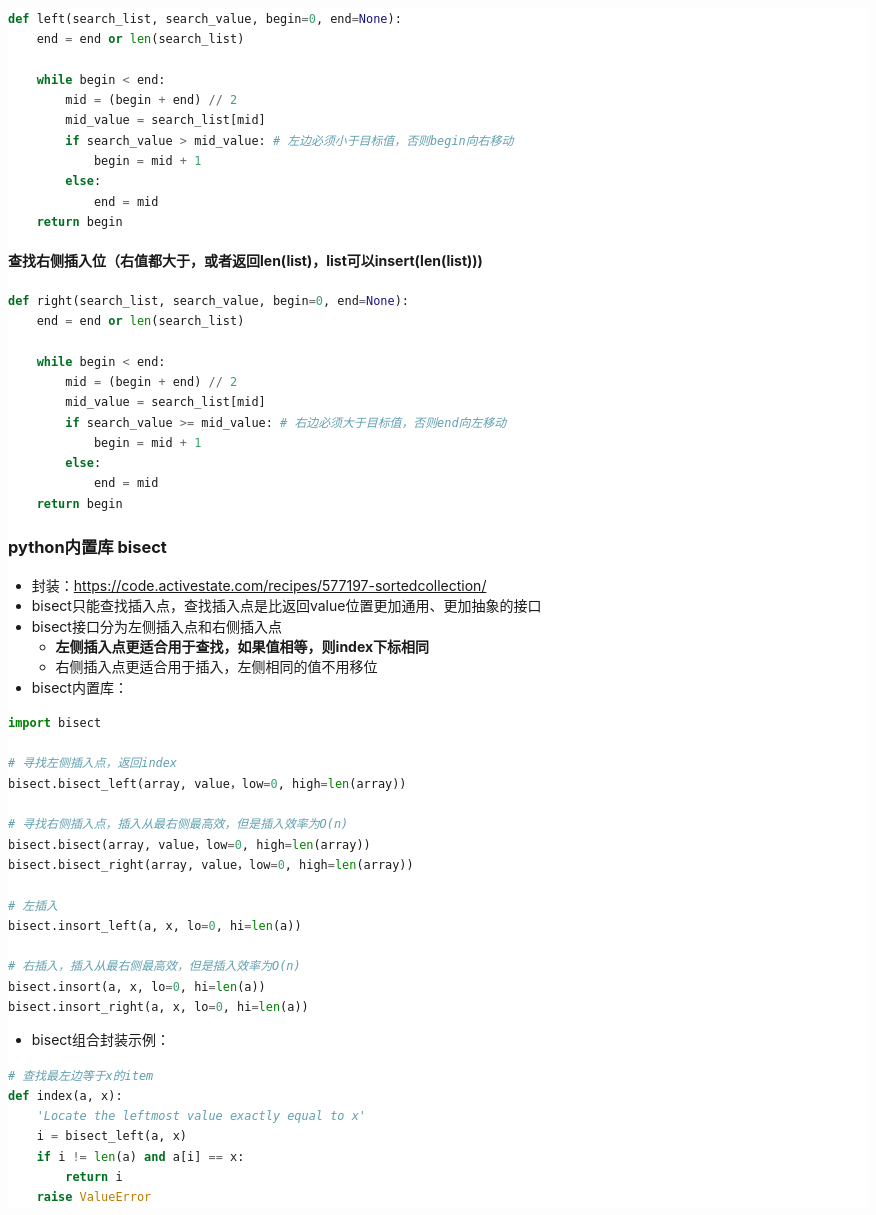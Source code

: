 ```python
def left(search_list, search_value, begin=0, end=None):
    end = end or len(search_list)

    while begin < end:
        mid = (begin + end) // 2
        mid_value = search_list[mid]
        if search_value > mid_value: # 左边必须小于目标值，否则begin向右移动
            begin = mid + 1
        else:
            end = mid
    return begin
```

#### 查找右侧插入位（右值都大于，或者返回len(list)，list可以insert(len(list)))

```python
def right(search_list, search_value, begin=0, end=None):
    end = end or len(search_list)

    while begin < end:
        mid = (begin + end) // 2
        mid_value = search_list[mid]
        if search_value >= mid_value: # 右边必须大于目标值，否则end向左移动
            begin = mid + 1
        else: 
            end = mid
    return begin
```



### python内置库 bisect

* 封装：<https://code.activestate.com/recipes/577197-sortedcollection/>
* bisect只能查找插入点，查找插入点是比返回value位置更加通用、更加抽象的接口
* bisect接口分为左侧插入点和右侧插入点
  * **左侧插入点更适合用于查找，如果值相等，则index下标相同**
  * 右侧插入点更适合用于插入，左侧相同的值不用移位
* bisect内置库：
```python
import bisect

# 寻找左侧插入点，返回index
bisect.bisect_left(array, value，low=0, high=len(array))

# 寻找右侧插入点，插入从最右侧最高效，但是插入效率为O(n)
bisect.bisect(array, value，low=0, high=len(array))
bisect.bisect_right(array, value，low=0, high=len(array))

# 左插入
bisect.insort_left(a, x, lo=0, hi=len(a))

# 右插入，插入从最右侧最高效，但是插入效率为O(n)
bisect.insort(a, x, lo=0, hi=len(a))
bisect.insort_right(a, x, lo=0, hi=len(a))
```
* bisect组合封装示例：
```python
# 查找最左边等于x的item
def index(a, x):
    'Locate the leftmost value exactly equal to x'
    i = bisect_left(a, x)
    if i != len(a) and a[i] == x:
        return i
    raise ValueError

```